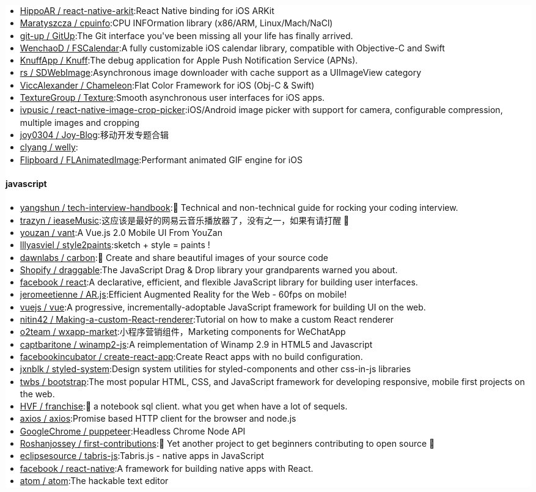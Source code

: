 * [HippoAR / react-native-arkit](https://github.com/HippoAR/react-native-arkit):React Native binding for iOS ARKit
* [Maratyszcza / cpuinfo](https://github.com/Maratyszcza/cpuinfo):CPU INFOrmation library (x86/ARM, Linux/Mach/NaCl)
* [git-up / GitUp](https://github.com/git-up/GitUp):The Git interface you've been missing all your life has finally arrived.
* [WenchaoD / FSCalendar](https://github.com/WenchaoD/FSCalendar):A fully customizable iOS calendar library, compatible with Objective-C and Swift
* [KnuffApp / Knuff](https://github.com/KnuffApp/Knuff):The debug application for Apple Push Notification Service (APNs).
* [rs / SDWebImage](https://github.com/rs/SDWebImage):Asynchronous image downloader with cache support as a UIImageView category
* [ViccAlexander / Chameleon](https://github.com/ViccAlexander/Chameleon):Flat Color Framework for iOS (Obj-C & Swift)
* [TextureGroup / Texture](https://github.com/TextureGroup/Texture):Smooth asynchronous user interfaces for iOS apps.
* [ivpusic / react-native-image-crop-picker](https://github.com/ivpusic/react-native-image-crop-picker):iOS/Android image picker with support for camera, configurable compression, multiple images and cropping
* [joy0304 / Joy-Blog](https://github.com/joy0304/Joy-Blog):移动开发专题合辑
* [clyang / welly](https://github.com/clyang/welly):
* [Flipboard / FLAnimatedImage](https://github.com/Flipboard/FLAnimatedImage):Performant animated GIF engine for iOS

#### javascript
* [yangshun / tech-interview-handbook](https://github.com/yangshun/tech-interview-handbook):💯 Technical and non-technical guide for rocking your coding interview.
* [trazyn / ieaseMusic](https://github.com/trazyn/ieaseMusic):这应该是最好的网易云音乐播放器了，没有之一，如果有请打醒 🤘
* [youzan / vant](https://github.com/youzan/vant):A Vue.js 2.0 Mobile UI From YouZan
* [lllyasviel / style2paints](https://github.com/lllyasviel/style2paints):sketch + style = paints !
* [dawnlabs / carbon](https://github.com/dawnlabs/carbon):🎨 Create and share beautiful images of your source code
* [Shopify / draggable](https://github.com/Shopify/draggable):The JavaScript Drag & Drop library your grandparents warned you about.
* [facebook / react](https://github.com/facebook/react):A declarative, efficient, and flexible JavaScript library for building user interfaces.
* [jeromeetienne / AR.js](https://github.com/jeromeetienne/AR.js):Efficient Augmented Reality for the Web - 60fps on mobile!
* [vuejs / vue](https://github.com/vuejs/vue):A progressive, incrementally-adoptable JavaScript framework for building UI on the web.
* [nitin42 / Making-a-custom-React-renderer](https://github.com/nitin42/Making-a-custom-React-renderer):Tutorial on how to make a custom React renderer
* [o2team / wxapp-market](https://github.com/o2team/wxapp-market):小程序营销组件，Marketing components for WeChatApp
* [captbaritone / winamp2-js](https://github.com/captbaritone/winamp2-js):A reimplementation of Winamp 2.9 in HTML5 and Javascript
* [facebookincubator / create-react-app](https://github.com/facebookincubator/create-react-app):Create React apps with no build configuration.
* [jxnblk / styled-system](https://github.com/jxnblk/styled-system):Design system utilities for styled-components and other css-in-js libraries
* [twbs / bootstrap](https://github.com/twbs/bootstrap):The most popular HTML, CSS, and JavaScript framework for developing responsive, mobile first projects on the web.
* [HVF / franchise](https://github.com/HVF/franchise):🍟 a notebook sql client. what you get when have a lot of sequels.
* [axios / axios](https://github.com/axios/axios):Promise based HTTP client for the browser and node.js
* [GoogleChrome / puppeteer](https://github.com/GoogleChrome/puppeteer):Headless Chrome Node API
* [Roshanjossey / first-contributions](https://github.com/Roshanjossey/first-contributions):🚀 Yet another project to get beginners contributing to open source 🔰
* [eclipsesource / tabris-js](https://github.com/eclipsesource/tabris-js):Tabris.js - native apps in JavaScript
* [facebook / react-native](https://github.com/facebook/react-native):A framework for building native apps with React.
* [atom / atom](https://github.com/atom/atom):The hackable text editor